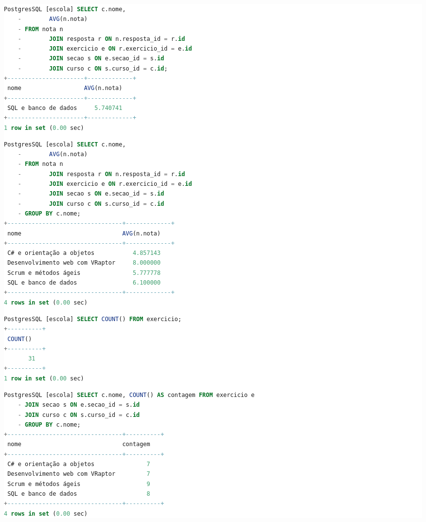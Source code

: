 ```sql
PostgresSQL [escola] SELECT c.nome,
    -        AVG(n.nota)
    - FROM nota n
    -        JOIN resposta r ON n.resposta_id = r.id
    -        JOIN exercicio e ON r.exercicio_id = e.id
    -        JOIN secao s ON e.secao_id = s.id
    -        JOIN curso c ON s.curso_id = c.id;
+----------------------+-------------+
 nome                  AVG(n.nota) 
+----------------------+-------------+
 SQL e banco de dados     5.740741 
+----------------------+-------------+
1 row in set (0.00 sec)
```

```sql
PostgresSQL [escola] SELECT c.nome,
    -        AVG(n.nota)
    - FROM nota n
    -        JOIN resposta r ON n.resposta_id = r.id
    -        JOIN exercicio e ON r.exercicio_id = e.id
    -        JOIN secao s ON e.secao_id = s.id
    -        JOIN curso c ON s.curso_id = c.id
    - GROUP BY c.nome;
+---------------------------------+-------------+
 nome                             AVG(n.nota) 
+---------------------------------+-------------+
 C# e orientação a objetos           4.857143 
 Desenvolvimento web com VRaptor     8.000000 
 Scrum e métodos ágeis               5.777778 
 SQL e banco de dados                6.100000 
+---------------------------------+-------------+
4 rows in set (0.00 sec)

```

```sql
PostgresSQL [escola] SELECT COUNT() FROM exercicio;
+----------+
 COUNT() 
+----------+
       31 
+----------+
1 row in set (0.00 sec)
```

```sql
PostgresSQL [escola] SELECT c.nome, COUNT() AS contagem FROM exercicio e
    - JOIN secao s ON e.secao_id = s.id
    - JOIN curso c ON s.curso_id = c.id
    - GROUP BY c.nome;
+---------------------------------+----------+
 nome                             contagem 
+---------------------------------+----------+
 C# e orientação a objetos               7 
 Desenvolvimento web com VRaptor         7 
 Scrum e métodos ágeis                   9 
 SQL e banco de dados                    8 
+---------------------------------+----------+
4 rows in set (0.00 sec)

```
